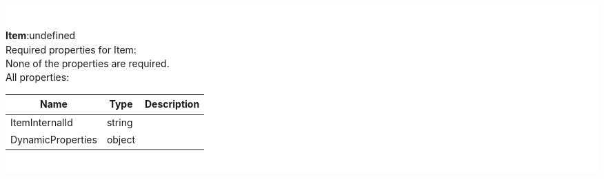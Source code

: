 <br/><div> <b>Item</b>:undefined</div><div> Required properties for Item: </div><div> None of the properties are required. </div><div> All properties: </div>

| Name | Type | Description |
|---|---|---|
|ItemInternalId|string||
|DynamicProperties|object||

<br/>